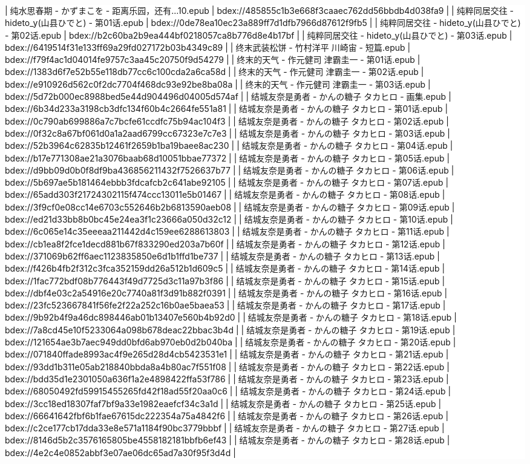 | 纯水思春期 - かずまこを - 距离乐园，还有…10.epub | bdex://485855c1b3e668f3caaec762dd56bbdb4d038fa9 |
| 纯粹同居交往 - hideto_y(山县ひでと) - 第01话.epub | bdex://0de78ea10ec23a889ff7d1dfb7966d87612f9fb5 |
| 纯粹同居交往 - hideto_y(山县ひでと) - 第02话.epub | bdex://b2c60ba2b9ea444bf0218057ca8b776d8e4b17bf |
| 纯粹同居交往 - hideto_y(山县ひでと) - 第03话.epub | bdex://6419514f31e133ff69a29fd027172b03b4349c89 |
| 终末武装松饼 - 竹村洋平 川崎宙 - 短篇.epub | bdex://f79f4ac1d04014fe9757c3aa45c20750f9d54279 |
| 终末的天气 - 作元健司 津霸圭一 - 第01话.epub | bdex://1383d6f7e52b55e118db77cc6c100cda2a6ca58d |
| 终末的天气 - 作元健司 津霸圭一 - 第02话.epub | bdex://e910926d562c0f2dc7704f468dc93e92be8ba08a |
| 终末的天气 - 作元健司 津霸圭一 - 第03话.epub | bdex://5d72b000ec8988bed5e44d904496d04005d574af |
| 结城友奈是勇者 - かんの糖子 タカヒロ - 画集.epub | bdex://6b34d233a3198cb3dfc134f60b4c2664fe551a81 |
| 结城友奈是勇者 - かんの糖子 タカヒロ - 第01话.epub | bdex://0c790ab699886a7c7bcfe61ccdfc75b94ac104f3 |
| 结城友奈是勇者 - かんの糖子 タカヒロ - 第02话.epub | bdex://0f32c8a67bf061d0a1a2aad6799cc67323e7c7e3 |
| 结城友奈是勇者 - かんの糖子 タカヒロ - 第03话.epub | bdex://52b3964c62835b12461f2659b1ba19baee8ac230 |
| 结城友奈是勇者 - かんの糖子 タカヒロ - 第04话.epub | bdex://b17e771308ae21a3076baab68d10051bbae77372 |
| 结城友奈是勇者 - かんの糖子 タカヒロ - 第05话.epub | bdex://d9bb09d0b0f8df9ba436856211432f7526637b77 |
| 结城友奈是勇者 - かんの糖子 タカヒロ - 第06话.epub | bdex://5b697ae5b181464ebbb3fdcafcb2c641abe92105 |
| 结城友奈是勇者 - かんの糖子 タカヒロ - 第07话.epub | bdex://65add303f21724302115f474ccc13011e5b01467 |
| 结城友奈是勇者 - かんの糖子 タカヒロ - 第08话.epub | bdex://3f9cf0e08cc14e6703c552646b2b6813590aeb08 |
| 结城友奈是勇者 - かんの糖子 タカヒロ - 第09话.epub | bdex://ed21d33bb8b0bc45e24ea3f1c23666a050d32c12 |
| 结城友奈是勇者 - かんの糖子 タカヒロ - 第10话.epub | bdex://6c065e14c35eeeaa211442d4c159ee6288613803 |
| 结城友奈是勇者 - かんの糖子 タカヒロ - 第11话.epub | bdex://cb1ea8f2fce1decd881b67f833290ed203a7b60f |
| 结城友奈是勇者 - かんの糖子 タカヒロ - 第12话.epub | bdex://371069b62ff6aec1123835850e6d1b1ffd1be737 |
| 结城友奈是勇者 - かんの糖子 タカヒロ - 第13话.epub | bdex://f426b4fb2f312c3fca352159dd26a512b1d609c5 |
| 结城友奈是勇者 - かんの糖子 タカヒロ - 第14话.epub | bdex://1fac772bdf08b776443f49d7725d3c11a97b3f86 |
| 结城友奈是勇者 - かんの糖子 タカヒロ - 第15话.epub | bdex://dbf4e03c2a54916e20c7740a81f3d91b882f0391 |
| 结城友奈是勇者 - かんの糖子 タカヒロ - 第16话.epub | bdex://23fc523667841f56fe2f22a252c16b0ae5baea53 |
| 结城友奈是勇者 - かんの糖子 タカヒロ - 第17话.epub | bdex://9b92b4f9a46dc898446ab01b13407e560b4b92d0 |
| 结城友奈是勇者 - かんの糖子 タカヒロ - 第18话.epub | bdex://7a8cd45e10f5233064a098b678deac22bbac3b4d |
| 结城友奈是勇者 - かんの糖子 タカヒロ - 第19话.epub | bdex://121654ae3b7aec949dd0bfd6ab970eb0d2b040ba |
| 结城友奈是勇者 - かんの糖子 タカヒロ - 第20话.epub | bdex://071840ffade8993ac4f9e265d28d4cb5423531e1 |
| 结城友奈是勇者 - かんの糖子 タカヒロ - 第21话.epub | bdex://93dd1b311e05ab218840bbda8a4b80ac7f551f08 |
| 结城友奈是勇者 - かんの糖子 タカヒロ - 第22话.epub | bdex://bdd35d1e2301050a636f1a2e4898422ffa53f786 |
| 结城友奈是勇者 - かんの糖子 タカヒロ - 第23话.epub | bdex://68050492fd59915455265fd42f18ad55f20aa0c6 |
| 结城友奈是勇者 - かんの糖子 タカヒロ - 第24话.epub | bdex://3cc18ed18307faf7bf9a33e1982eaefcf34c3a1d |
| 结城友奈是勇者 - かんの糖子 タカヒロ - 第25话.epub | bdex://66641642fbf6b1fae67615dc222354a75a4842f6 |
| 结城友奈是勇者 - かんの糖子 タカヒロ - 第26话.epub | bdex://c2ce177cb17dda33e8e571a1184f90bc3779bbbf |
| 结城友奈是勇者 - かんの糖子 タカヒロ - 第27话.epub | bdex://8146d5b2c3576165805be4558182181bbfb6ef43 |
| 结城友奈是勇者 - かんの糖子 タカヒロ - 第28话.epub | bdex://4e2c4e0852abbf3e07ae06dc65ad7a30f95f3d4d |